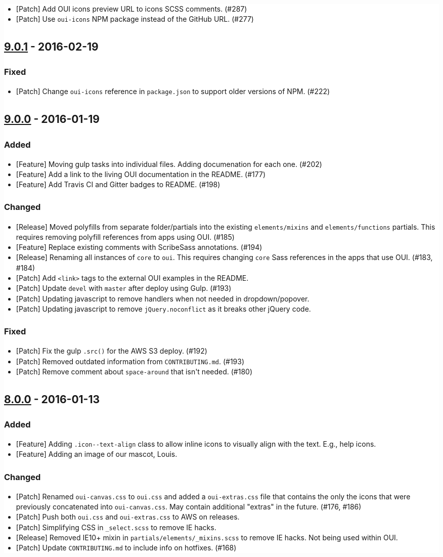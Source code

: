 - [Patch] Add OUI icons preview URL to icons SCSS comments. (#287)
- [Patch] Use `oui-icons` NPM package instead of the GitHub URL. (#277)

## [9.0.1](http://design.optimizely.com/docs/oui/9.0.1/) - 2016-02-19

### Fixed

- [Patch] Change `oui-icons` reference in `package.json` to support older versions of NPM. (#222)

## [9.0.0](http://design.optimizely.com/docs/oui/9.0.0/) - 2016-01-19

### Added

- [Feature] Moving gulp tasks into individual files. Adding documenation for each one. (#202)
- [Feature] Add a link to the living OUI documentation in the README. (#177)
- [Feature] Add Travis CI and Gitter badges to README. (#198)

### Changed

- [Release] Moved polyfills from separate folder/partials into the existing `elements/mixins` and `elements/functions` partials. This requires removing polyfill references from apps using OUI. (#185)
- [Feature] Replace existing comments with ScribeSass annotations. (#194)
- [Release] Renaming all instances of `core` to `oui`. This requires changing `core` Sass references in the apps that use OUI. (#183, #184)
- [Patch] Add `<link>` tags to the external OUI examples in the README.
- [Patch] Update `devel` with `master` after deploy using Gulp. (#193)
- [Patch] Updating javascript to remove handlers when not needed in dropdown/popover.
- [Patch] Updating javascript to remove `jQuery.noconflict` as it breaks other jQuery code.

### Fixed

- [Patch] Fix the gulp `.src()` for the AWS S3 deploy. (#192)
- [Patch] Removed outdated information from `CONTRIBUTING.md`. (#193)
- [Patch] Remove comment about `space-around` that isn't needed. (#180)

## [8.0.0](http://design.optimizely.com/docs/oui/8.0.0/) - 2016-01-13

### Added

- [Feature] Adding `.icon--text-align` class to allow inline icons to visually align with the text. E.g., help icons.
- [Feature] Adding an image of our mascot, Louis.

### Changed

- [Patch] Renamed `oui-canvas.css` to `oui.css` and added a `oui-extras.css` file that contains the only the icons that were previously concatenated into `oui-canvas.css`. May contain additional "extras" in the future. (#176, #186)
- [Patch] Push both `oui.css` and `oui-extras.css` to AWS on releases.
- [Patch] Simplifying CSS in `_select.scss` to remove IE hacks.
- [Release] Removed IE10+ mixin in `partials/elements/_mixins.scss` to remove IE hacks. Not being used within OUI.
- [Patch] Update `CONTRIBUTING.md` to include info on hotfixes. (#168)
